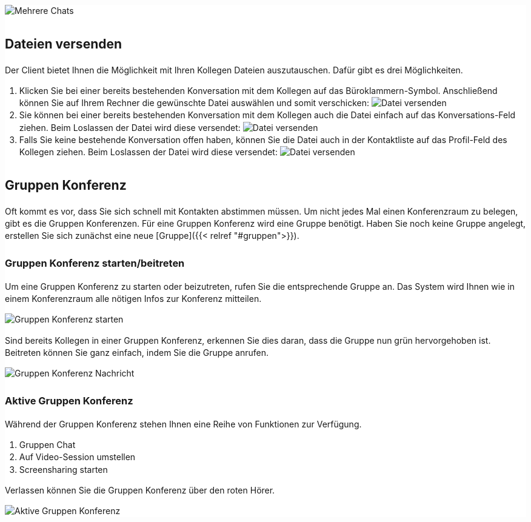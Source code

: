 
![Mehrere Chats](notification_newmessages_filtered.png?width=250px)


## Dateien versenden

Der Client bietet Ihnen die Möglichkeit mit Ihren Kollegen Dateien auszutauschen. Dafür gibt es drei Möglichkeiten.

1. Klicken Sie bei einer bereits bestehenden Konversation mit dem Kollegen auf das Büroklammern-Symbol. Anschließend können Sie auf Ihrem Rechner die gewünschte Datei auswählen und somit verschicken:
![Datei versenden](file_transfer_1.de.png?width=500px)
2. Sie können bei einer bereits bestehenden Konversation mit dem Kollegen auch die Datei einfach auf das Konversations-Feld ziehen. Beim Loslassen der Datei wird diese versendet:
![Datei versenden](file_transfer_2.de.png?width=350px)
3. Falls Sie keine bestehende Konversation offen haben, können Sie die Datei auch in der Kontaktliste auf das Profil-Feld des Kollegen ziehen. Beim Loslassen der Datei wird diese versendet:
![Datei versenden](file_transfer_3.de.png?width=300px)

## Gruppen Konferenz


Oft kommt es vor, dass Sie sich schnell mit Kontakten abstimmen müssen. Um nicht jedes Mal einen Konferenzraum zu belegen, gibt es die Gruppen Konferenzen.
Für eine Gruppen Konferenz wird eine Gruppe benötigt. Haben Sie noch keine Gruppe angelegt, erstellen Sie sich zunächst eine neue [Gruppe]({{< relref "#gruppen">}}).


### Gruppen Konferenz starten/beitreten

Um eine Gruppen Konferenz zu starten oder beizutreten, rufen Sie die entsprechende Gruppe an. Das System wird Ihnen wie in einem Konferenzraum alle nötigen Infos zur Konferenz mitteilen. 

![Gruppen Konferenz starten](group_conference_start.de.png?width=300px)

Sind bereits Kollegen in einer Gruppen Konferenz, erkennen Sie dies daran, dass die Gruppe nun grün hervorgehoben ist. Beitreten können Sie ganz einfach, indem Sie die Gruppe anrufen. 

![Gruppen Konferenz Nachricht](group_conference_notification.de.png?width=300px)

### Aktive Gruppen Konferenz

Während der Gruppen Konferenz stehen Ihnen eine Reihe von Funktionen zur Verfügung.

1. Gruppen Chat
2. Auf Video-Session umstellen
3. Screensharing starten

Verlassen können Sie die Gruppen Konferenz über den roten Hörer.

![Aktive Gruppen Konferenz](group_conference_active.de.png?width=95%)
